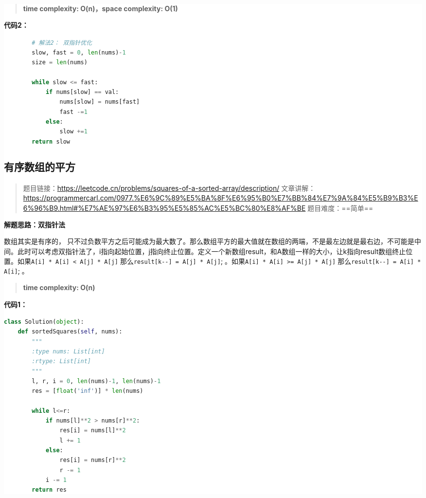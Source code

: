 > **time complexity: O(n)，space complexity: O(1)**

**代码2：**

```python
        # 解法2： 双指针优化
        slow, fast = 0, len(nums)-1
        size = len(nums)

        while slow <= fast:
            if nums[slow] == val:
                nums[slow] = nums[fast]
                fast -=1
            else:
                slow +=1
        return slow
```

## 有序数组的平方

> 题目链接：https://leetcode.cn/problems/squares-of-a-sorted-array/description/
> 文章讲解：https://programmercarl.com/0977.%E6%9C%89%E5%BA%8F%E6%95%B0%E7%BB%84%E7%9A%84%E5%B9%B3%E6%96%B9.html#%E7%AE%97%E6%B3%95%E5%85%AC%E5%BC%80%E8%AF%BE
> 题目难度：==简单==

**解题思路：双指针法**

数组其实是有序的， 只不过负数平方之后可能成为最大数了。那么数组平方的最大值就在数组的两端，不是最左边就是最右边，不可能是中间。此时可以考虑双指针法了，i指向起始位置，j指向终止位置。定义一个新数组result，和A数组一样的大小，让k指向result数组终止位置。如果`A[i] * A[i] < A[j] * A[j]` 那么`result[k--] = A[j] * A[j]`; 。如果`A[i] * A[i] >= A[j] * A[j]` 那么`result[k--] = A[i] * A[i]`; 。

> **time complexity: O(n)**

**代码1：**

```python
class Solution(object):
    def sortedSquares(self, nums):
        """
        :type nums: List[int]
        :rtype: List[int]
        """
        l, r, i = 0, len(nums)-1, len(nums)-1
        res = [float('inf')] * len(nums)
        
        while l<=r:
            if nums[l]**2 > nums[r]**2:
                res[i] = nums[l]**2
                l += 1
            else:
                res[i] = nums[r]**2
                r -= 1
            i -= 1
        return res
```
